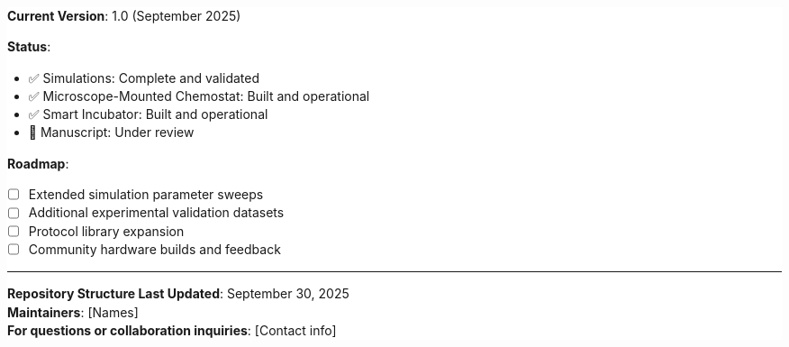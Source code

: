 **Current Version**: 1.0 (September 2025)

**Status**: 
- ✅ Simulations: Complete and validated
- ✅ Microscope-Mounted Chemostat: Built and operational
- ✅ Smart Incubator: Built and operational
- 🔄 Manuscript: Under review

**Roadmap**:
- [ ] Extended simulation parameter sweeps
- [ ] Additional experimental validation datasets
- [ ] Protocol library expansion
- [ ] Community hardware builds and feedback

---

**Repository Structure Last Updated**: September 30, 2025  
**Maintainers**: [Names]  
**For questions or collaboration inquiries**: [Contact info]
